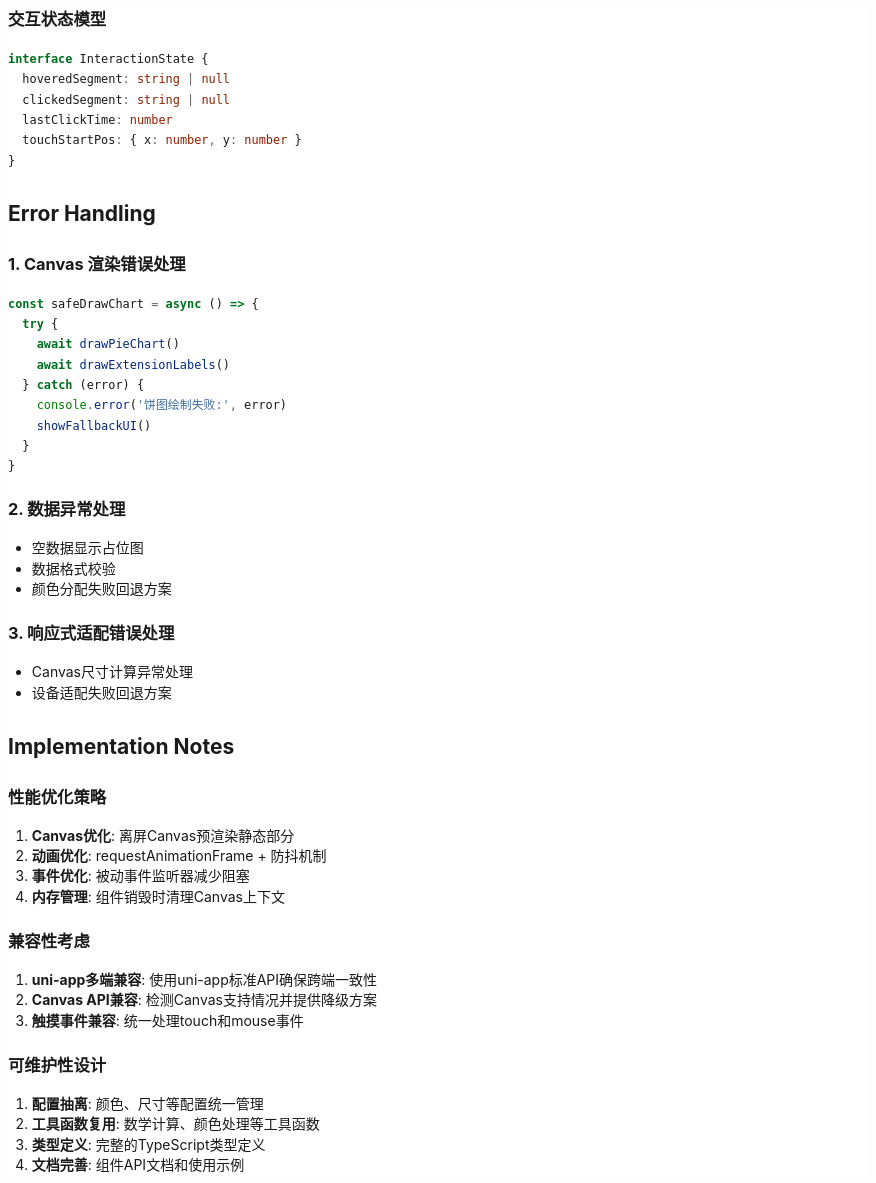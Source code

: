### 交互状态模型

```typescript
interface InteractionState {
  hoveredSegment: string | null
  clickedSegment: string | null
  lastClickTime: number
  touchStartPos: { x: number, y: number }
}
```

## Error Handling

### 1. Canvas 渲染错误处理
```javascript
const safeDrawChart = async () => {
  try {
    await drawPieChart()
    await drawExtensionLabels()
  } catch (error) {
    console.error('饼图绘制失败:', error)
    showFallbackUI()
  }
}
```

### 2. 数据异常处理
- 空数据显示占位图
- 数据格式校验
- 颜色分配失败回退方案

### 3. 响应式适配错误处理
- Canvas尺寸计算异常处理
- 设备适配失败回退方案

## Implementation Notes

### 性能优化策略
1. **Canvas优化**: 离屏Canvas预渲染静态部分
2. **动画优化**: requestAnimationFrame + 防抖机制
3. **事件优化**: 被动事件监听器减少阻塞
4. **内存管理**: 组件销毁时清理Canvas上下文

### 兼容性考虑
1. **uni-app多端兼容**: 使用uni-app标准API确保跨端一致性
2. **Canvas API兼容**: 检测Canvas支持情况并提供降级方案
3. **触摸事件兼容**: 统一处理touch和mouse事件

### 可维护性设计
1. **配置抽离**: 颜色、尺寸等配置统一管理
2. **工具函数复用**: 数学计算、颜色处理等工具函数
3. **类型定义**: 完整的TypeScript类型定义
4. **文档完善**: 组件API文档和使用示例